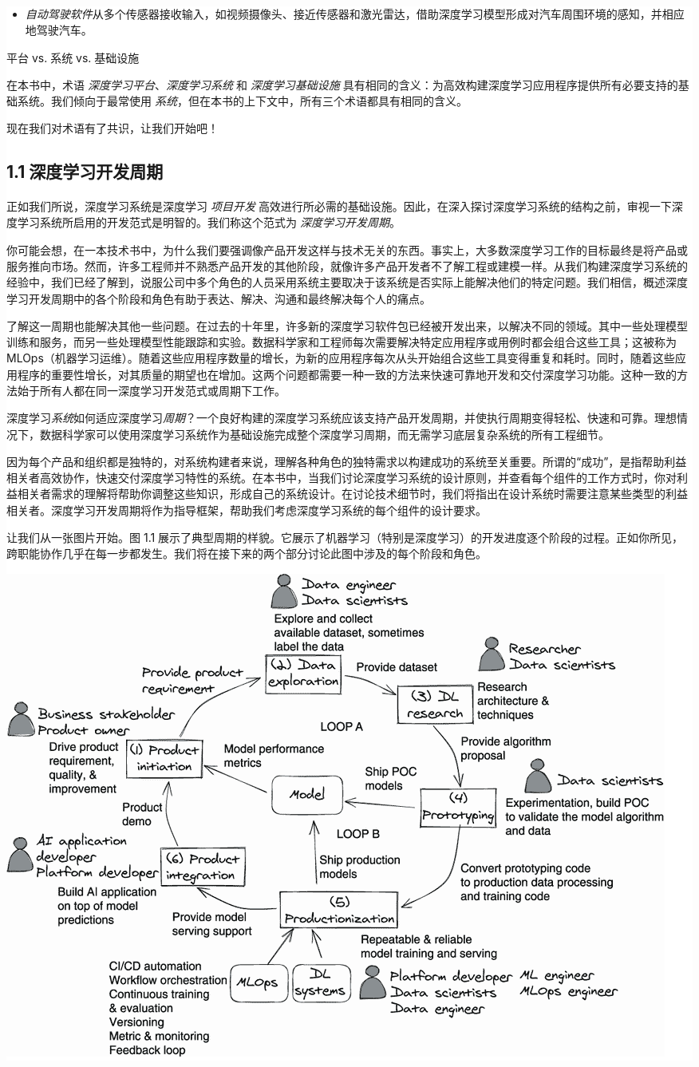 +   *自动驾驶软件*从多个传感器接收输入，如视频摄像头、接近传感器和激光雷达，借助深度学习模型形成对汽车周围环境的感知，并相应地驾驶汽车。

平台 vs. 系统 vs. 基础设施

在本书中，术语 *深度学习平台*、*深度学习系统* 和 *深度学习基础设施* 具有相同的含义：为高效构建深度学习应用程序提供所有必要支持的基础系统。我们倾向于最常使用 *系统*，但在本书的上下文中，所有三个术语都具有相同的含义。

现在我们对术语有了共识，让我们开始吧！

## 1.1 深度学习开发周期

正如我们所说，深度学习系统是深度学习 *项目开发* 高效进行所必需的基础设施。因此，在深入探讨深度学习系统的结构之前，审视一下深度学习系统所启用的开发范式是明智的。我们称这个范式为 *深度学习开发周期*。

你可能会想，在一本技术书中，为什么我们要强调像产品开发这样与技术无关的东西。事实上，大多数深度学习工作的目标最终是将产品或服务推向市场。然而，许多工程师并不熟悉产品开发的其他阶段，就像许多产品开发者不了解工程或建模一样。从我们构建深度学习系统的经验中，我们已经了解到，说服公司中多个角色的人员采用系统主要取决于该系统是否实际上能解决他们的特定问题。我们相信，概述深度学习开发周期中的各个阶段和角色有助于表达、解决、沟通和最终解决每个人的痛点。

了解这一周期也能解决其他一些问题。在过去的十年里，许多新的深度学习软件包已经被开发出来，以解决不同的领域。其中一些处理模型训练和服务，而另一些处理模型性能跟踪和实验。数据科学家和工程师每次需要解决特定应用程序或用例时都会组合这些工具；这被称为 MLOps（机器学习运维）。随着这些应用程序数量的增长，为新的应用程序每次从头开始组合这些工具变得重复和耗时。同时，随着这些应用程序的重要性增长，对其质量的期望也在增加。这两个问题都需要一种一致的方法来快速可靠地开发和交付深度学习功能。这种一致的方法始于所有人都在同一深度学习开发范式或周期下工作。

深度学习*系统*如何适应深度学习*周期*？一个良好构建的深度学习系统应该支持产品开发周期，并使执行周期变得轻松、快速和可靠。理想情况下，数据科学家可以使用深度学习系统作为基础设施完成整个深度学习周期，而无需学习底层复杂系统的所有工程细节。

因为每个产品和组织都是独特的，对系统构建者来说，理解各种角色的独特需求以构建成功的系统至关重要。所谓的“成功”，是指帮助利益相关者高效协作，快速交付深度学习特性的系统。在本书中，当我们讨论深度学习系统的设计原则，并查看每个组件的工作方式时，你对利益相关者需求的理解将帮助你调整这些知识，形成自己的系统设计。在讨论技术细节时，我们将指出在设计系统时需要注意某些类型的利益相关者。深度学习开发周期将作为指导框架，帮助我们考虑深度学习系统的每个组件的设计要求。

让我们从一张图片开始。图 1.1 展示了典型周期的样貌。它展示了机器学习（特别是深度学习）的开发进度逐个阶段的过程。正如你所见，跨职能协作几乎在每一步都发生。我们将在接下来的两个部分讨论此图中涉及的每个阶段和角色。

![](img/01-01.png)
